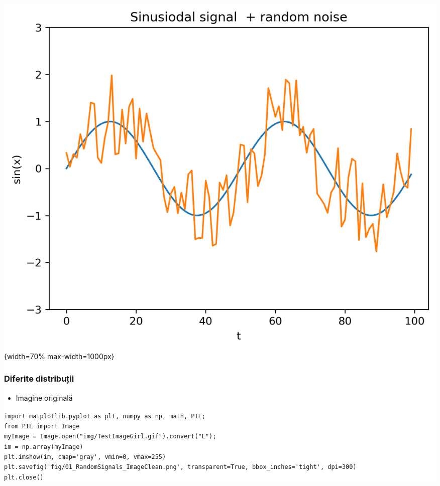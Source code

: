 ![](fig/01_RandomSignals_SinePlusRand.png){width=70% max-width=1000px}


### Diferite distribuții

* Imagine originală

```{.python .cb.run session=plot}
import matplotlib.pyplot as plt, numpy as np, math, PIL;
from PIL import Image
myImage = Image.open("img/TestImageGirl.gif").convert("L");
im = np.array(myImage)
plt.imshow(im, cmap='gray', vmin=0, vmax=255)
plt.savefig('fig/01_RandomSignals_ImageClean.png', transparent=True, bbox_inches='tight', dpi=300)
plt.close()
```